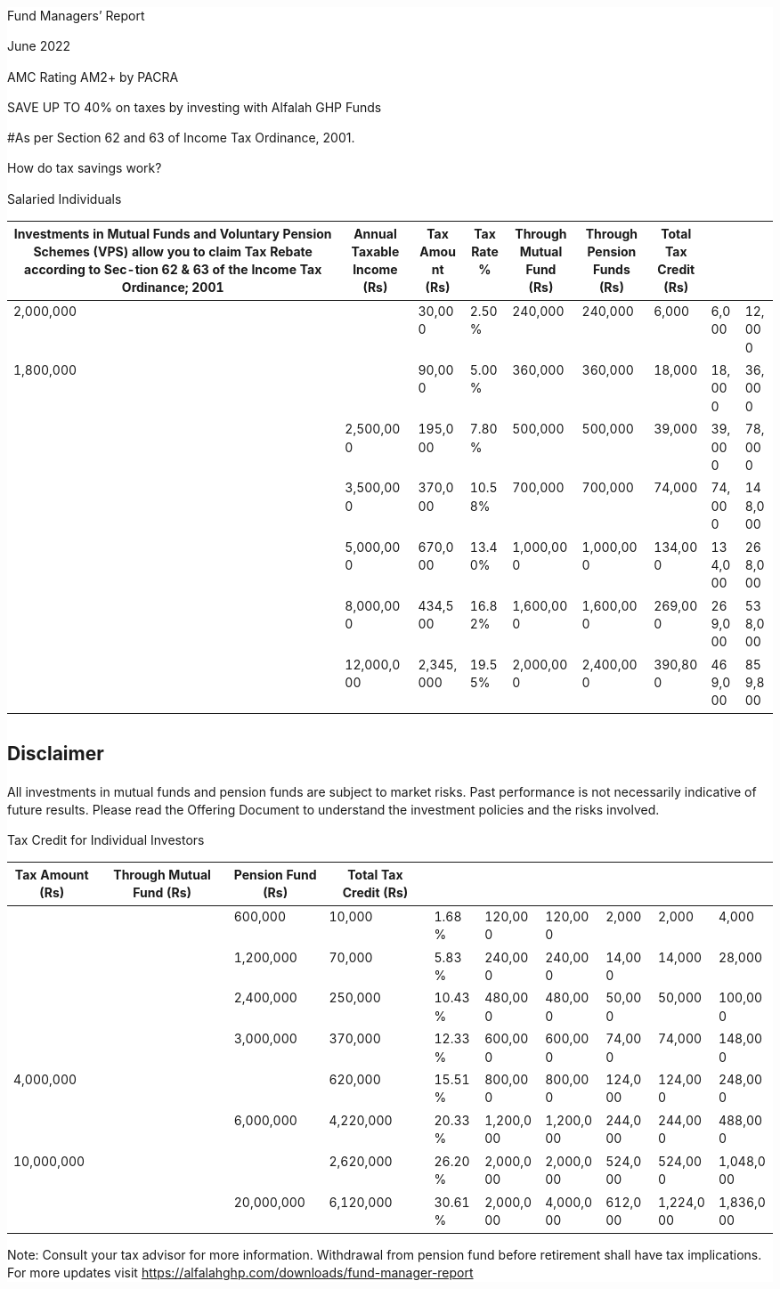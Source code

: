 Fund Managers’ Report

June 2022

AMC Rating AM2+ by PACRA

SAVE UP TO 40% on taxes by investing with Alfalah GHP Funds

#As per Section 62 and 63 of Income Tax Ordinance, 2001.

How do tax savings work?

Salaried Individuals

| Investments in Mutual Funds and Voluntary Pension Schemes (VPS) allow you to claim Tax Rebate according to Sec-tion 62 & 63 of the Income Tax Ordinance; 2001 | Annual Taxable Income (Rs) | Tax Amount (Rs) | Tax Rate % | Through Mutual Fund (Rs) | Through Pension Funds (Rs) | Total Tax Credit (Rs) |         |         |
| ------------------------------------------------------------------------------------------------------------------------------------------------------------- | -------------------------- | --------------- | ---------- | ------------------------ | -------------------------- | --------------------- | ------- | ------- |
| 2,000,000                                                                                                                                                     |                            | 30,000          | 2.50%      | 240,000                  | 240,000                    | 6,000                 | 6,000   | 12,000  |
| 1,800,000                                                                                                                                                     |                            | 90,000          | 5.00%      | 360,000                  | 360,000                    | 18,000                | 18,000  | 36,000  |
|                                                                                                                                                               | 2,500,000                  | 195,000         | 7.80%      | 500,000                  | 500,000                    | 39,000                | 39,000  | 78,000  |
|                                                                                                                                                               | 3,500,000                  | 370,000         | 10.58%     | 700,000                  | 700,000                    | 74,000                | 74,000  | 148,000 |
|                                                                                                                                                               | 5,000,000                  | 670,000         | 13.40%     | 1,000,000                | 1,000,000                  | 134,000               | 134,000 | 268,000 |
|                                                                                                                                                               | 8,000,000                  | 434,500         | 16.82%     | 1,600,000                | 1,600,000                  | 269,000               | 269,000 | 538,000 |
|                                                                                                                                                               | 12,000,000                 | 2,345,000       | 19.55%     | 2,000,000                | 2,400,000                  | 390,800               | 469,000 | 859,800 |

## Disclaimer

All investments in mutual funds and pension funds are subject to market risks. Past performance is not necessarily indicative of future results. Please read the Offering Document to understand the investment policies and the risks involved.

Tax Credit for Individual Investors

| Tax Amount (Rs) | Through Mutual Fund (Rs) | Pension Fund (Rs) | Total Tax Credit (Rs) |        |           |           |         |           |           |
| --------------- | ------------------------ | ----------------- | --------------------- | ------ | --------- | --------- | ------- | --------- | --------- |
|                 |                          | 600,000           | 10,000                | 1.68%  | 120,000   | 120,000   | 2,000   | 2,000     | 4,000     |
|                 |                          | 1,200,000         | 70,000                | 5.83%  | 240,000   | 240,000   | 14,000  | 14,000    | 28,000    |
|                 |                          | 2,400,000         | 250,000               | 10.43% | 480,000   | 480,000   | 50,000  | 50,000    | 100,000   |
|                 |                          | 3,000,000         | 370,000               | 12.33% | 600,000   | 600,000   | 74,000  | 74,000    | 148,000   |
| 4,000,000       |                          |                   | 620,000               | 15.51% | 800,000   | 800,000   | 124,000 | 124,000   | 248,000   |
|                 |                          | 6,000,000         | 4,220,000             | 20.33% | 1,200,000 | 1,200,000 | 244,000 | 244,000   | 488,000   |
| 10,000,000      |                          |                   | 2,620,000             | 26.20% | 2,000,000 | 2,000,000 | 524,000 | 524,000   | 1,048,000 |
|                 |                          | 20,000,000        | 6,120,000             | 30.61% | 2,000,000 | 4,000,000 | 612,000 | 1,224,000 | 1,836,000 |

Note: Consult your tax advisor for more information. Withdrawal from pension fund before retirement shall have tax implications. For more updates visit https://alfalahghp.com/downloads/fund-manager-report
